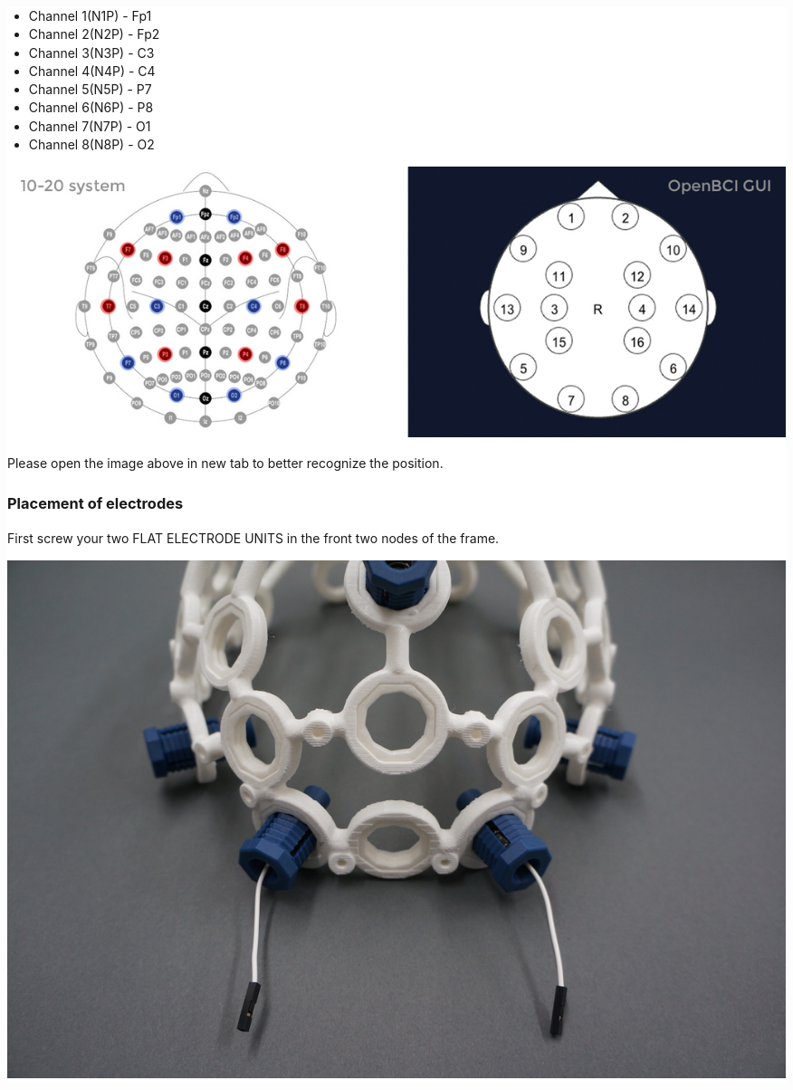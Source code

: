 -   Channel 1(N1P) - Fp1
-   Channel 2(N2P) - Fp2
-   Channel 3(N3P) - C3
-   Channel 4(N4P) - C4
-   Channel 5(N5P) - P7
-   Channel 6(N6P) - P8
-   Channel 7(N7P) - O1
-   Channel 8(N8P) - O2

![image](../../assets/HeadwareImages/1020.jpg)

Please open the image above in new tab to better recognize the position.

### Placement of electrodes

First screw your two FLAT ELECTRODE UNITS in the front two nodes of the frame.

![image](../../assets/HeadwareImages/Assembly_Flat2.JPG)
